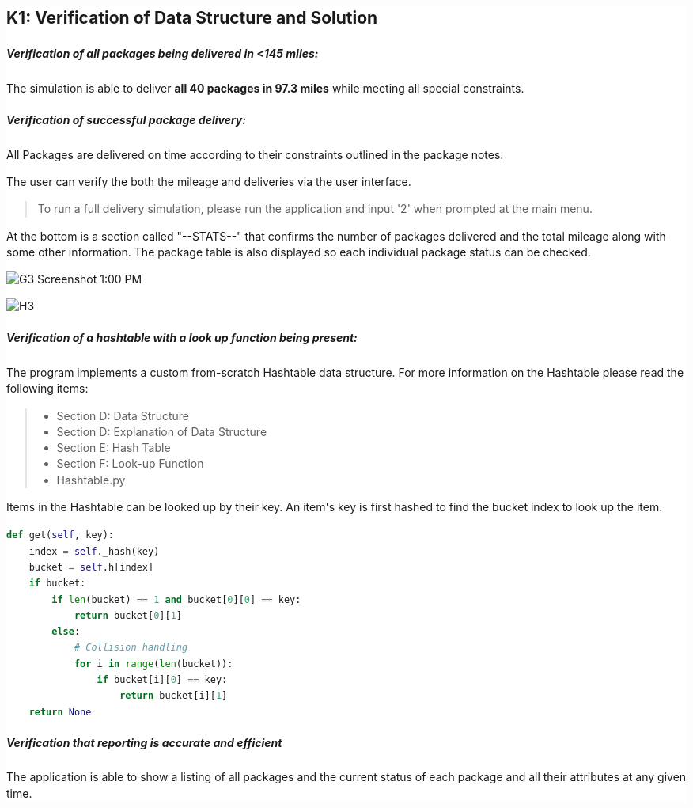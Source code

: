 ## K1: Verification of Data Structure and Solution
##### Verification of all packages being delivered in <145 miles:
The simulation is able to deliver **all 40 packages in 97.3 miles** while meeting all special constraints. 

##### Verification of successful package delivery:
All Packages are delivered on time according to their constraints outlined in the package notes.

The user can verify the both the mileage and deliveries via the user interface.

> To run a full delivery simulation, please run the application and input '2' when prompted at the main menu.

At the bottom is a section called "--STATS--" that confirms the number of packages delivered and the total mileage 
along with some other information. The package table is also displayed so each individual package status can be checked.

![G3 Screenshot 1:00 PM](https://i.imgur.com/sjhSWas.png)

![H3](https://i.imgur.com/MbRpGSW.png)

##### Verification of a hashtable with a look up function being present:
The program implements a custom from-scratch  Hashtable data structure. For more information on the Hashtable please read the following items:

>   - Section D: Data Structure
>   - Section D: Explanation of Data Structure
>   - Section E: Hash Table
>   - Section F: Look-up Function
>   - Hashtable.py

Items in the Hashtable can be looked up by their key. An item's key is first hashed to find the bucket index to look up the item.

```python
def get(self, key):
    index = self._hash(key)
    bucket = self.h[index]
    if bucket:
        if len(bucket) == 1 and bucket[0][0] == key:
            return bucket[0][1]
        else:
            # Collision handling
            for i in range(len(bucket)):
                if bucket[i][0] == key:
                    return bucket[i][1]
    return None
```

##### Verification that reporting is accurate and efficient
The application is able to show a listing of all packages and the current status of each package and all their attributes
at any given time. 
